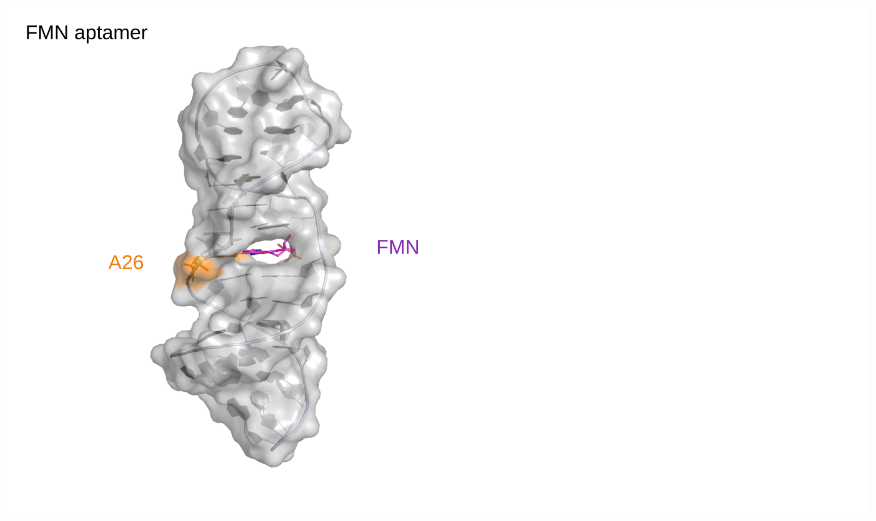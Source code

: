   <img src="/images/Binding_pocket/FMN_binding_pocket1.svg" alt="drawing" style="width:500px;margin-top: 0px;margin-bottom: 0px;" >
  </td>
  <td style="text-align:center;padding-bottom: 0px;padding-right: 0px;padding-top: 0px;padding-right: 0px">